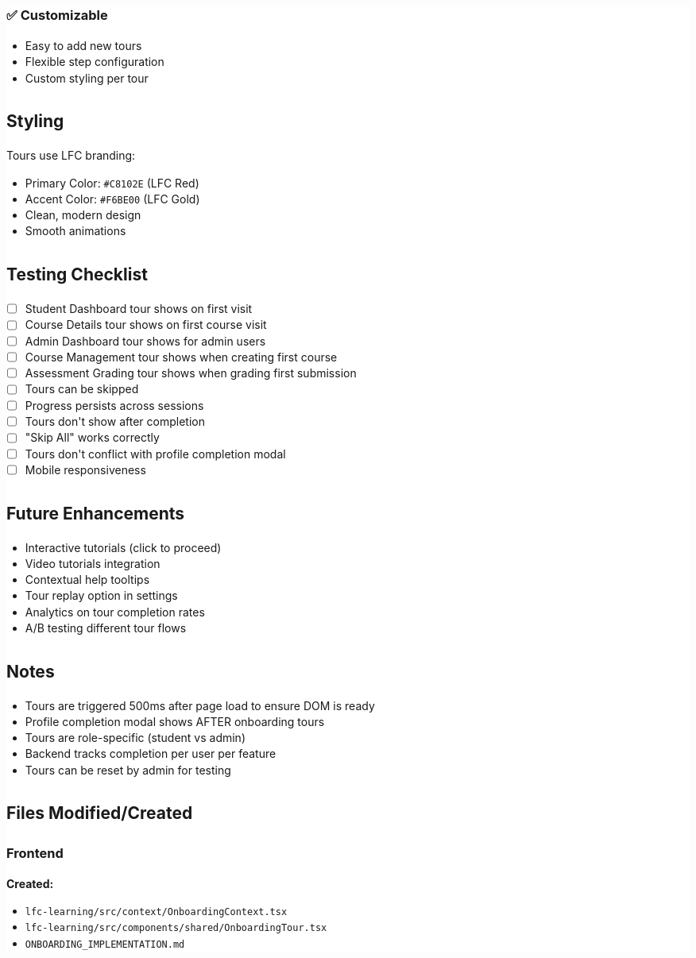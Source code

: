 ### ✅ Customizable
- Easy to add new tours
- Flexible step configuration
- Custom styling per tour

## Styling

Tours use LFC branding:
- Primary Color: `#C8102E` (LFC Red)
- Accent Color: `#F6BE00` (LFC Gold)
- Clean, modern design
- Smooth animations

## Testing Checklist

- [ ] Student Dashboard tour shows on first visit
- [ ] Course Details tour shows on first course visit
- [ ] Admin Dashboard tour shows for admin users
- [ ] Course Management tour shows when creating first course
- [ ] Assessment Grading tour shows when grading first submission
- [ ] Tours can be skipped
- [ ] Progress persists across sessions
- [ ] Tours don't show after completion
- [ ] "Skip All" works correctly
- [ ] Tours don't conflict with profile completion modal
- [ ] Mobile responsiveness

## Future Enhancements

- Interactive tutorials (click to proceed)
- Video tutorials integration
- Contextual help tooltips
- Tour replay option in settings
- Analytics on tour completion rates
- A/B testing different tour flows

## Notes

- Tours are triggered 500ms after page load to ensure DOM is ready
- Profile completion modal shows AFTER onboarding tours
- Tours are role-specific (student vs admin)
- Backend tracks completion per user per feature
- Tours can be reset by admin for testing

## Files Modified/Created

### Frontend
**Created:**
- `lfc-learning/src/context/OnboardingContext.tsx`
- `lfc-learning/src/components/shared/OnboardingTour.tsx`
- `ONBOARDING_IMPLEMENTATION.md`
